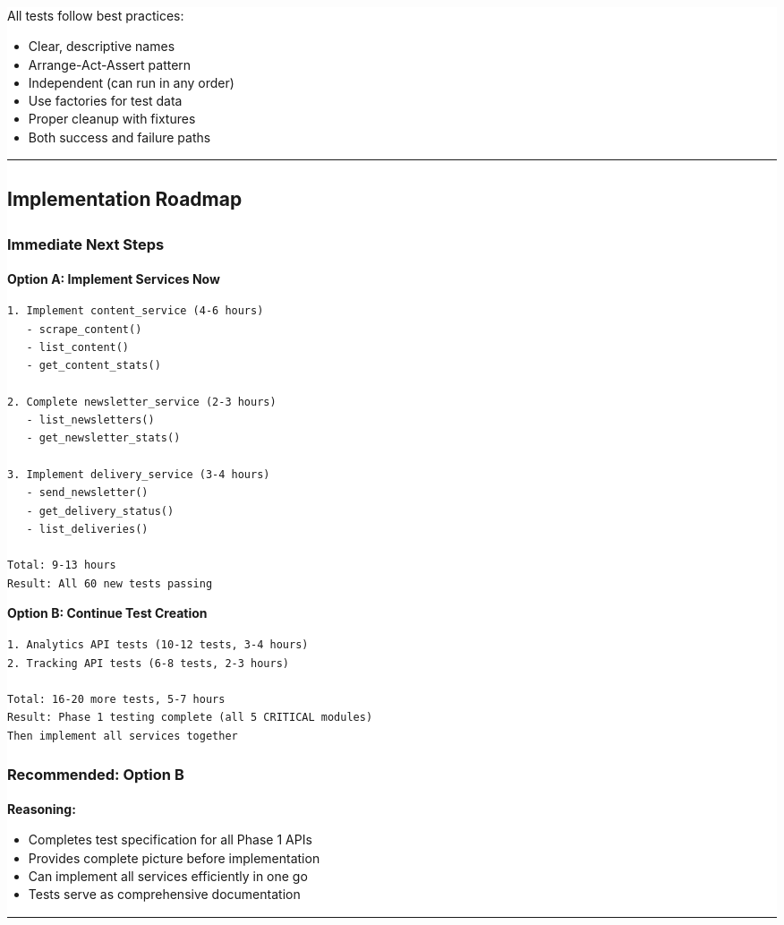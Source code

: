 All tests follow best practices:
- Clear, descriptive names
- Arrange-Act-Assert pattern
- Independent (can run in any order)
- Use factories for test data
- Proper cleanup with fixtures
- Both success and failure paths

---

## Implementation Roadmap

### Immediate Next Steps

**Option A: Implement Services Now**
```
1. Implement content_service (4-6 hours)
   - scrape_content()
   - list_content()
   - get_content_stats()

2. Complete newsletter_service (2-3 hours)
   - list_newsletters()
   - get_newsletter_stats()

3. Implement delivery_service (3-4 hours)
   - send_newsletter()
   - get_delivery_status()
   - list_deliveries()

Total: 9-13 hours
Result: All 60 new tests passing
```

**Option B: Continue Test Creation**
```
1. Analytics API tests (10-12 tests, 3-4 hours)
2. Tracking API tests (6-8 tests, 2-3 hours)

Total: 16-20 more tests, 5-7 hours
Result: Phase 1 testing complete (all 5 CRITICAL modules)
Then implement all services together
```

### Recommended: Option B

**Reasoning:**
- Completes test specification for all Phase 1 APIs
- Provides complete picture before implementation
- Can implement all services efficiently in one go
- Tests serve as comprehensive documentation

---
